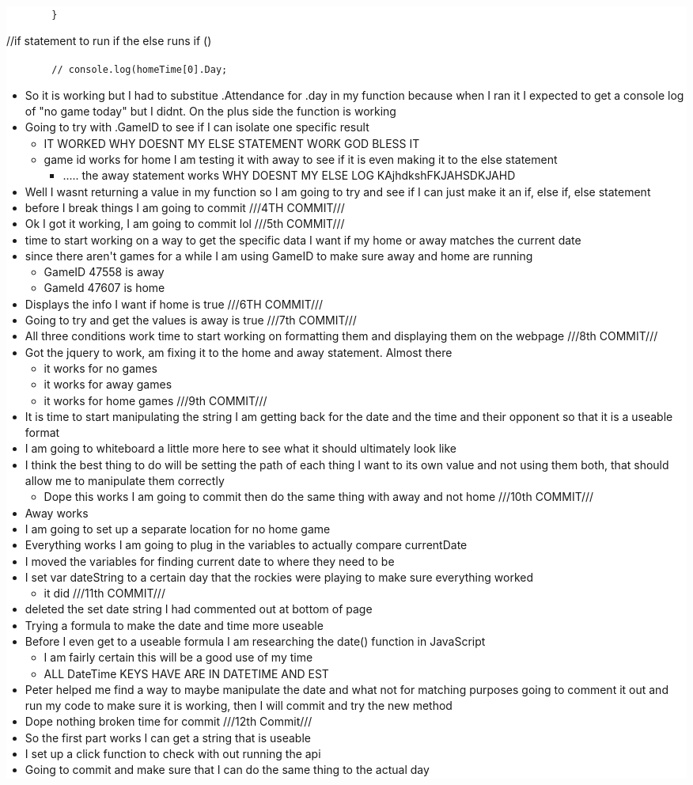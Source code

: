             }
//if statement to run if the else runs
            if ()

            // console.log(homeTime[0].Day;
- So it is working but I had to substitue .Attendance for .day in my function because when I ran it I expected to get a console log of "no game today" but I didnt. On the plus side the function is working
- Going to try with .GameID to see if I can isolate one specific result
  - IT WORKED WHY DOESNT MY ELSE STATEMENT WORK GOD BLESS IT
  - game id works for home I am testing it with away to see if it is even making it to the else statement
    - ..... the away statement works WHY DOESNT MY ELSE LOG KAjhdkshFKJAHSDKJAHD
- Well I wasnt returning a value in my function so I am going to try and see if I can just make it an if, else if, else statement
- before I break things I am going to commit
///4TH COMMIT///
- Ok I got it working, I am going to commit lol
///5th COMMIT///
- time to start working on a way to get the specific data I want if my home or away matches the current date
- since there aren't games for a while I am using GameID to make sure away and home are running
    - GameID 47558 is away
    - GameId 47607 is home
- Displays the info I want if home is true
///6TH COMMIT///
- Going to try and get the values is away is true
///7th COMMIT///
- All three conditions work time to start working on formatting them and displaying them on the webpage
///8th COMMIT///
- Got the jquery to work, am fixing it to the home and away statement. Almost there
  - it works for no games
  - it works for away games
  - it works for home games
///9th COMMIT///
- It is time to start manipulating the string I am getting back for the date and the time and their opponent so that it is a useable format
- I am going to whiteboard a little more here to see what it should ultimately look like
- I think the best thing to do will be setting the path of each thing I want to its own value and not using them both, that should allow me to manipulate them correctly
  - Dope this works I am going to commit then do the same thing with away and not home
///10th COMMIT///
- Away works
- I am going to set up a separate location for no home game
- Everything works I am going to plug in the variables to actually compare currentDate
- I moved the variables for finding current date to where they need to be
- I set var dateString to a certain day that the rockies were playing to make sure everything worked
  - it did
///11th COMMIT///
- deleted the set date string I had commented out at bottom of page
- Trying a formula to make the date and time more useable
- Before I even get to a useable formula I am researching the date() function in JavaScript
  - I am fairly certain this will be a good use of my time
  - ALL DateTime KEYS HAVE ARE IN DATETIME AND EST
- Peter helped me find a way to maybe manipulate the date and what not for matching purposes going to comment it out and run my code to make sure it is working, then I will commit and try the new method
- Dope nothing broken time for commit
///12th Commit///
- So the first part works I can get a string that is useable
- I set up a click function to check with out running the api
- Going to commit and make sure that I can do the same thing to the actual day